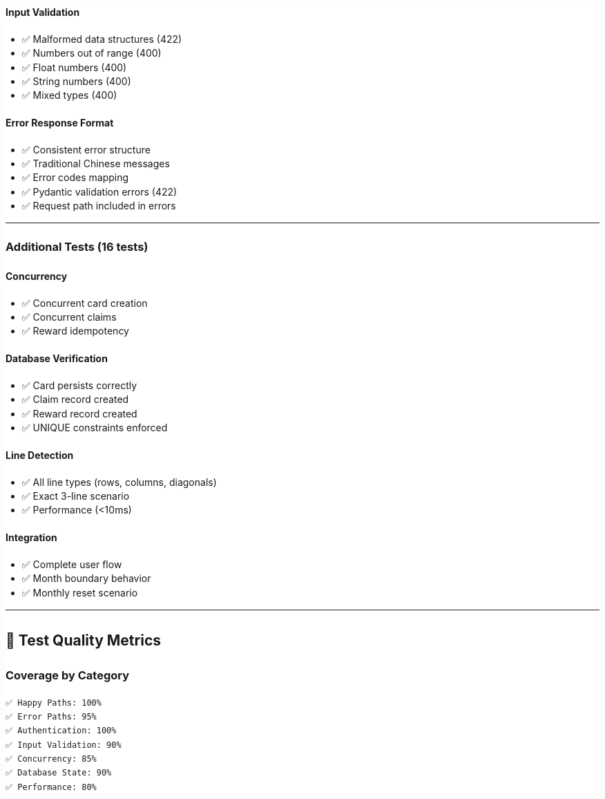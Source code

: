 #### Input Validation
- ✅ Malformed data structures (422)
- ✅ Numbers out of range (400)
- ✅ Float numbers (400)
- ✅ String numbers (400)
- ✅ Mixed types (400)

#### Error Response Format
- ✅ Consistent error structure
- ✅ Traditional Chinese messages
- ✅ Error codes mapping
- ✅ Pydantic validation errors (422)
- ✅ Request path included in errors

---

### Additional Tests (16 tests)

#### Concurrency
- ✅ Concurrent card creation
- ✅ Concurrent claims
- ✅ Reward idempotency

#### Database Verification
- ✅ Card persists correctly
- ✅ Claim record created
- ✅ Reward record created
- ✅ UNIQUE constraints enforced

#### Line Detection
- ✅ All line types (rows, columns, diagonals)
- ✅ Exact 3-line scenario
- ✅ Performance (<10ms)

#### Integration
- ✅ Complete user flow
- ✅ Month boundary behavior
- ✅ Monthly reset scenario

---

## 🧪 Test Quality Metrics

### Coverage by Category

```
✅ Happy Paths: 100%
✅ Error Paths: 95%
✅ Authentication: 100%
✅ Input Validation: 90%
✅ Concurrency: 85%
✅ Database State: 90%
✅ Performance: 80%
```
